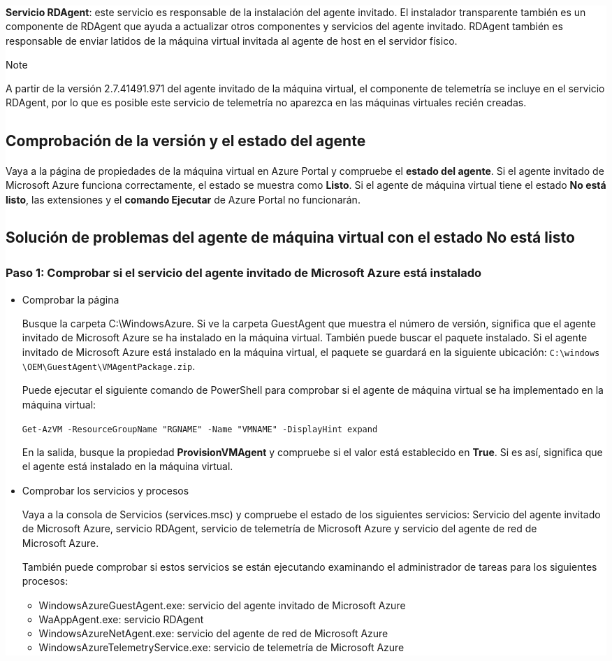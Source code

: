 **Servicio RDAgent**: este servicio es responsable de la instalación del agente invitado. El instalador transparente también es un componente de RDAgent que ayuda a actualizar otros componentes y servicios del agente invitado. RDAgent también es responsable de enviar latidos de la máquina virtual invitada al agente de host en el servidor físico.

> [!NOTE]
> A partir de la versión 2.7.41491.971 del agente invitado de la máquina virtual, el componente de telemetría se incluye en el servicio RDAgent, por lo que es posible este servicio de telemetría no aparezca en las máquinas virtuales recién creadas.

## <a name="checking-agent-status-and-version"></a>Comprobación de la versión y el estado del agente

Vaya a la página de propiedades de la máquina virtual en Azure Portal y compruebe el **estado del agente**. Si el agente invitado de Microsoft Azure funciona correctamente, el estado se muestra como **Listo**. Si el agente de máquina virtual tiene el estado **No está listo**, las extensiones y el **comando Ejecutar** de Azure Portal no funcionarán.

## <a name="troubleshooting-vm-agent-that-is-in-not-ready-status"></a>Solución de problemas del agente de máquina virtual con el estado No está listo

### <a name="step-1-check-whether-the-windows-azure-guest-agent-service-is-installed"></a>Paso 1: Comprobar si el servicio del agente invitado de Microsoft Azure está instalado

- Comprobar la página

    Busque la carpeta C:\WindowsAzure. Si ve la carpeta GuestAgent que muestra el número de versión, significa que el agente invitado de Microsoft Azure se ha instalado en la máquina virtual. También puede buscar el paquete instalado.  Si el agente invitado de Microsoft Azure está instalado en la máquina virtual, el paquete se guardará en la siguiente ubicación: `C:\windows\OEM\GuestAgent\VMAgentPackage.zip`.
    
    Puede ejecutar el siguiente comando de PowerShell para comprobar si el agente de máquina virtual se ha implementado en la máquina virtual:
    
    `Get-AzVM -ResourceGroupName "RGNAME" -Name "VMNAME" -DisplayHint expand`
    
    En la salida, busque la propiedad **ProvisionVMAgent** y compruebe si el valor está establecido en **True**. Si es así, significa que el agente está instalado en la máquina virtual.
    
- Comprobar los servicios y procesos

   Vaya a la consola de Servicios (services.msc) y compruebe el estado de los siguientes servicios: Servicio del agente invitado de Microsoft Azure, servicio RDAgent, servicio de telemetría de Microsoft Azure y servicio del agente de red de Microsoft Azure.
 
    También puede comprobar si estos servicios se están ejecutando examinando el administrador de tareas para los siguientes procesos:
       
    - WindowsAzureGuestAgent.exe: servicio del agente invitado de Microsoft Azure
    - WaAppAgent.exe: servicio RDAgent
    - WindowsAzureNetAgent.exe: servicio del agente de red de Microsoft Azure
    - WindowsAzureTelemetryService.exe: servicio de telemetría de Microsoft Azure
